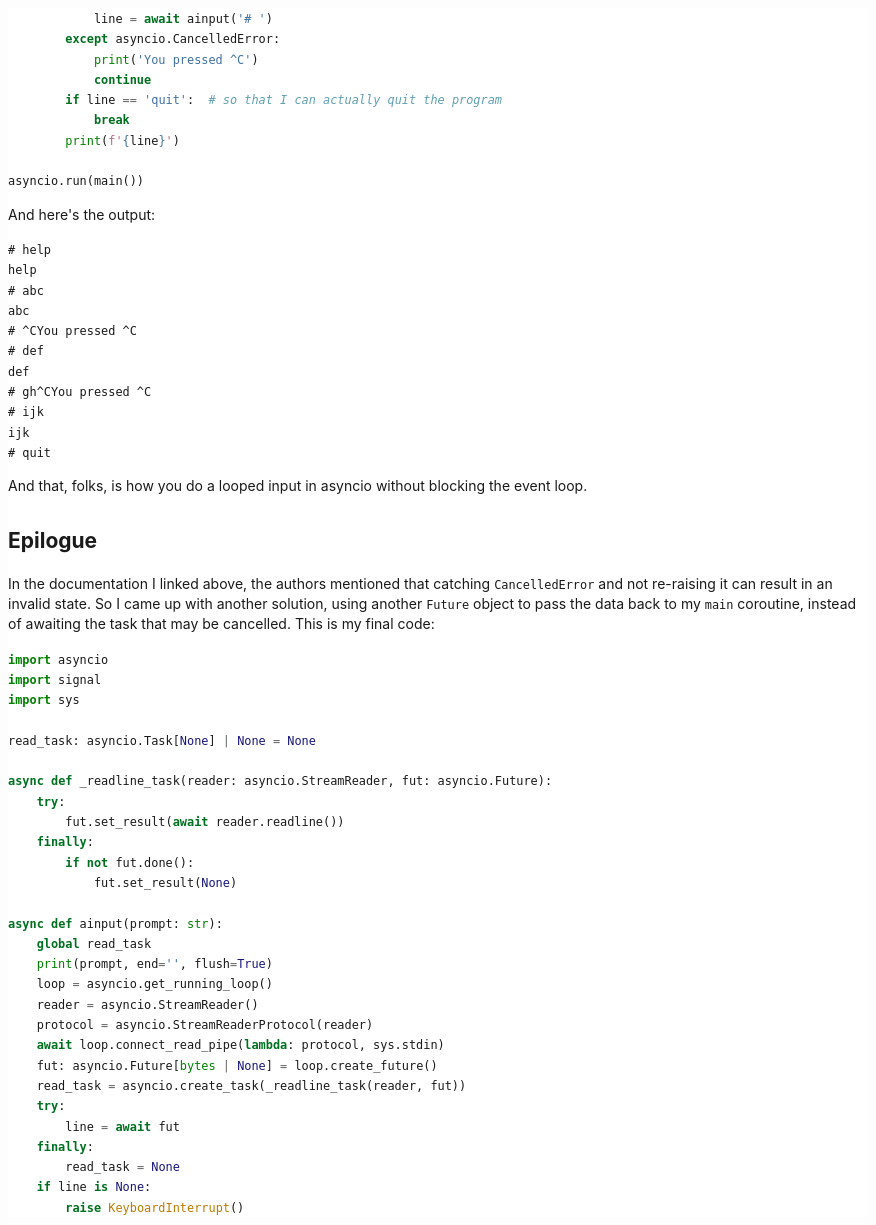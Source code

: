 ```py
            line = await ainput('# ')
        except asyncio.CancelledError:
            print('You pressed ^C')
            continue
        if line == 'quit':  # so that I can actually quit the program
            break
        print(f'{line}')

asyncio.run(main())
```

And here's the output:

```text
# help
help
# abc
abc
# ^CYou pressed ^C
# def
def
# gh^CYou pressed ^C
# ijk
ijk
# quit
```

And that, folks, is how you do a looped input in asyncio without blocking the event loop.

## Epilogue

In the documentation I linked above, the authors mentioned that catching `CancelledError` and not re-raising it can result in an invalid state. So I came up with another solution, using another `Future` object to pass the data back to my `main` coroutine, instead of awaiting the task that may be cancelled. This is my final code:

```py
import asyncio
import signal
import sys

read_task: asyncio.Task[None] | None = None

async def _readline_task(reader: asyncio.StreamReader, fut: asyncio.Future):
    try:
        fut.set_result(await reader.readline())
    finally:
        if not fut.done():
            fut.set_result(None)

async def ainput(prompt: str):
    global read_task
    print(prompt, end='', flush=True)
    loop = asyncio.get_running_loop()
    reader = asyncio.StreamReader()
    protocol = asyncio.StreamReaderProtocol(reader)
    await loop.connect_read_pipe(lambda: protocol, sys.stdin)
    fut: asyncio.Future[bytes | None] = loop.create_future()
    read_task = asyncio.create_task(_readline_task(reader, fut))
    try:
        line = await fut
    finally:
        read_task = None
    if line is None:
        raise KeyboardInterrupt()
```